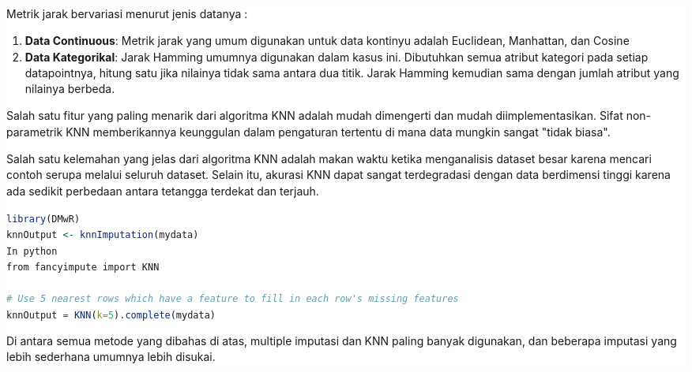 Metrik jarak bervariasi menurut jenis datanya :
1. **Data Continuous**: Metrik jarak yang umum digunakan untuk data kontinyu adalah Euclidean, Manhattan, dan Cosine
2. **Data Kategorikal**: Jarak Hamming umumnya digunakan dalam kasus ini. Dibutuhkan semua atribut kategori pada setiap datapointnya, hitung satu jika nilainya tidak sama antara dua titik. Jarak Hamming kemudian sama dengan jumlah atribut yang nilainya berbeda.

Salah satu fitur yang paling menarik dari algoritma KNN adalah mudah dimengerti dan mudah diimplementasikan. Sifat non-parametrik KNN memberikannya keunggulan dalam pengaturan tertentu di mana data mungkin sangat "tidak biasa".

Salah satu kelemahan yang jelas dari algoritma KNN adalah makan waktu ketika menganalisis dataset besar karena mencari contoh serupa melalui seluruh dataset. Selain itu, akurasi KNN dapat sangat terdegradasi dengan data berdimensi tinggi karena ada sedikit perbedaan antara tetangga terdekat dan terjauh.

```R
library(DMwR)
knnOutput <- knnImputation(mydata)
In python
from fancyimpute import KNN    

# Use 5 nearest rows which have a feature to fill in each row's missing features
knnOutput = KNN(k=5).complete(mydata)
```

Di antara semua metode yang dibahas di atas, multiple imputasi dan KNN paling banyak digunakan, dan beberapa imputasi yang lebih sederhana umumnya lebih disukai.